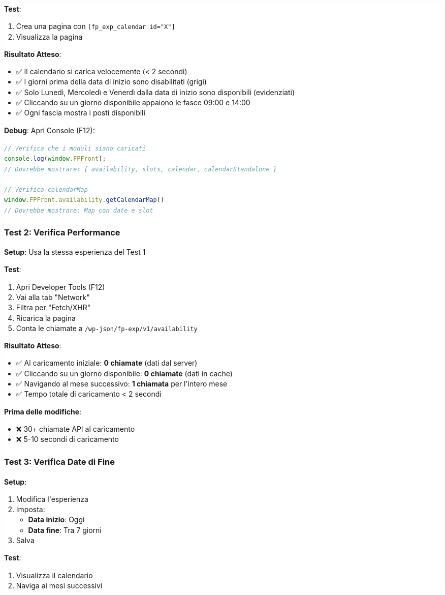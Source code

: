 **Test**:
1. Crea una pagina con `[fp_exp_calendar id="X"]`
2. Visualizza la pagina

**Risultato Atteso**:
- ✅ Il calendario si carica velocemente (< 2 secondi)
- ✅ I giorni prima della data di inizio sono disabilitati (grigi)
- ✅ Solo Lunedì, Mercoledì e Venerdì dalla data di inizio sono disponibili (evidenziati)
- ✅ Cliccando su un giorno disponibile appaiono le fasce 09:00 e 14:00
- ✅ Ogni fascia mostra i posti disponibili

**Debug**:
Apri Console (F12):
```javascript
// Verifica che i moduli siano caricati
console.log(window.FPFront);
// Dovrebbe mostrare: { availability, slots, calendar, calendarStandalone }

// Verifica calendarMap
window.FPFront.availability.getCalendarMap()
// Dovrebbe mostrare: Map con date e slot
```

### Test 2: Verifica Performance

**Setup**:
Usa la stessa esperienza del Test 1

**Test**:
1. Apri Developer Tools (F12)
2. Vai alla tab "Network"
3. Filtra per "Fetch/XHR"
4. Ricarica la pagina
5. Conta le chiamate a `/wp-json/fp-exp/v1/availability`

**Risultato Atteso**:
- ✅ Al caricamento iniziale: **0 chiamate** (dati dal server)
- ✅ Cliccando su un giorno disponibile: **0 chiamate** (dati in cache)
- ✅ Navigando al mese successivo: **1 chiamata** per l'intero mese
- ✅ Tempo totale di caricamento < 2 secondi

**Prima delle modifiche**:
- ❌ 30+ chiamate API al caricamento
- ❌ 5-10 secondi di caricamento

### Test 3: Verifica Date di Fine

**Setup**:
1. Modifica l'esperienza
2. Imposta:
   - **Data inizio**: Oggi
   - **Data fine**: Tra 7 giorni
3. Salva

**Test**:
1. Visualizza il calendario
2. Naviga ai mesi successivi
